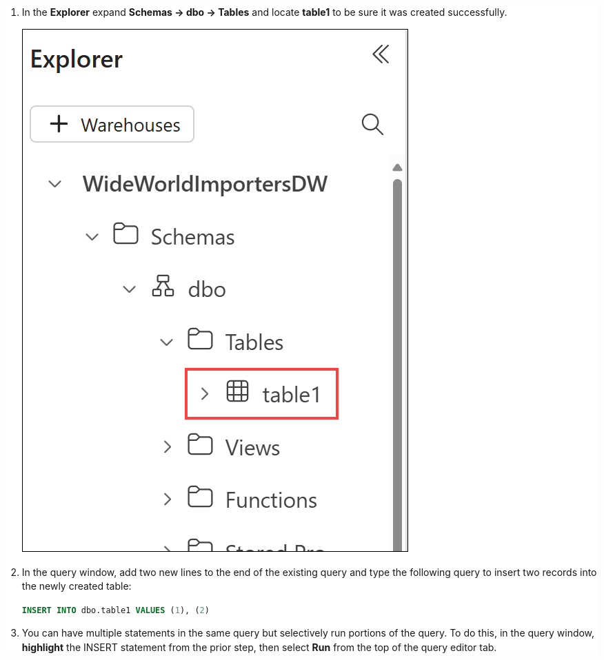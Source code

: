 1. In the **Explorer** expand **Schemas -> dbo -> Tables** and locate **table1** to be sure it was created successfully.

    <img src = "../assets/images/01_warehouse_table_created.png"/>

1. In the query window, add two new lines to the end of the existing query and type the following query to insert two records into the newly created table:

    ``` sql
    INSERT INTO dbo.table1 VALUES (1), (2)
    ```

1. You can have multiple statements in the same query but selectively run portions of the query. To do this, in the query window, **highlight** the INSERT statement from the prior step, then select **Run** from the top of the query editor tab.

